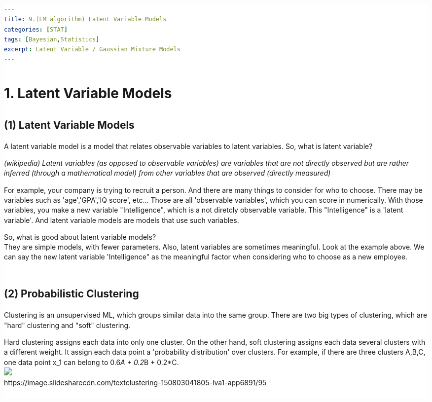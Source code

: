 ```yaml
---
title: 9.(EM algorithm) Latent Variable Models
categories: [STAT]
tags: [Bayesian,Statistics]
excerpt: Latent Variable / Gaussian Mixture Models
---
```


# 1. Latent Variable Models
<script src="https://cdn.mathjax.org/mathjax/latest/MathJax.js?config=TeX-AMS-MML_HTMLorMML" type="text/javascript"></script>

## (1) Latent Variable Models

A latent variable model is a model that relates observable variables to latent variables. So, what is latent variable?
<br>

*(wikipedia) Latent variables (as opposed to observable variables) are variables that are not directly observed but are rather inferred (through a mathematical model) from other variables that are observed (directly measured)*
<br>

For example, your company is trying to recruit a person. And there are many things to consider for who to choose. There may be variables such as
'age','GPA','IQ score', etc... Those are all 'observable variables', which you can score in numerically. With those variables, you make
a new variable "Intelligence", which is a not diretcly observable variable. This "Intelligence" is a 'latent variable'. And latent variable models are models
that use such variables.
<br>

So, what is good about latent variable models? <br>
They are simple models, with fewer parameters. Also, latent variables are sometimes meaningful. Look at the example above. We can say the new latent variable
'Intelligence" as the meaningful factor when considering who to choose as a new employee.
<br>
<br>

## (2) Probabilistic Clustering
Clustering is an unsupervised ML, which groups similar data into the same group. 
There are two big types of clustering, which are "hard" clustering and "soft" clustering.
<br>

Hard clustering assigns each data into only one cluster. On the other hand, soft clustering assigns each data several clusters with a different weight. It assign each data point a 'probability distribution' over clusters.
For example, if there are three clusters A,B,C, one data point x_1 can belong to 0.6*A + 0.2*B + 0.2*C.
<br>
<img src="https://image.slidesharecdn.com/textclustering-150803041805-lva1-app6891/95/text-clustering-41-638.jpg?cb=1438575615" width="550" /> <br>
https://image.slidesharecdn.com/textclustering-150803041805-lva1-app6891/95
<br>
<br>
